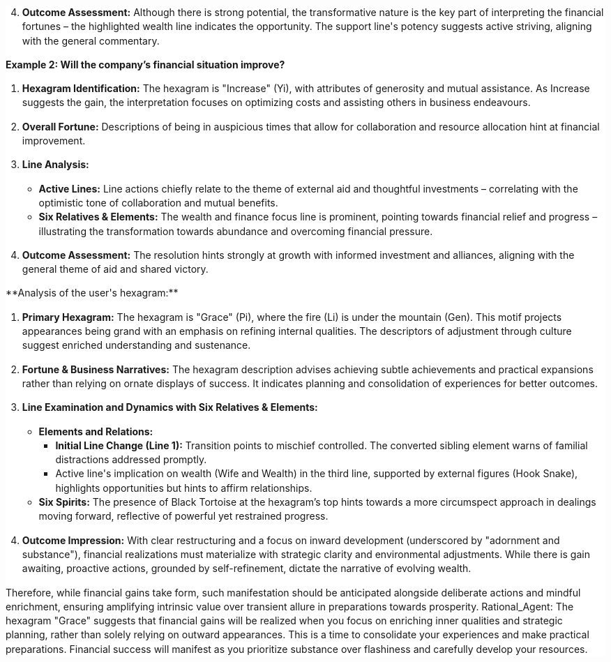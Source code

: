 4. **Outcome Assessment:** Although there is strong potential, the transformative nature is the key part of interpreting the financial fortunes – the highlighted wealth line indicates the opportunity. The support line's potency suggests active striving, aligning with the general commentary.

**Example 2: Will the company’s financial situation improve?**

1. **Hexagram Identification:** The hexagram is "Increase" (Yi), with attributes of generosity and mutual assistance. As Increase suggests the gain, the interpretation focuses on optimizing costs and assisting others in business endeavours.

2. **Overall Fortune:** Descriptions of being in auspicious times that allow for collaboration and resource allocation hint at financial improvement.

3. **Line Analysis:** 
    - **Active Lines:** Line actions chiefly relate to the theme of external aid and thoughtful investments – correlating with the optimistic tone of collaboration and mutual benefits.
    - **Six Relatives & Elements:** The wealth and finance focus line is prominent, pointing towards financial relief and progress – illustrating the transformation towards abundance and overcoming financial pressure.

4. **Outcome Assessment:** The resolution hints strongly at growth with informed investment and alliances, aligning with the general theme of aid and shared victory.

</analyze>

<reason>
**Analysis of the user's hexagram:**

1. **Primary Hexagram:** The hexagram is "Grace" (Pi), where the fire (Li) is under the mountain (Gen). This motif projects appearances being grand with an emphasis on refining internal qualities. The descriptors of adjustment through culture suggest enriched understanding and sustenance.

2. **Fortune & Business Narratives:** The hexagram description advises achieving subtle achievements and practical expansions rather than relying on ornate displays of success. It indicates planning and consolidation of experiences for better outcomes.

3. **Line Examination and Dynamics with Six Relatives & Elements:**
    - **Elements and Relations:**
        - **Initial Line Change (Line 1):** Transition points to mischief controlled. The converted sibling element warns of familial distractions addressed promptly.
        - Active line's implication on wealth (Wife and Wealth) in the third line, supported by external figures (Hook Snake), highlights opportunities but hints to affirm relationships.
    - **Six Spirits:** The presence of Black Tortoise at the hexagram’s top hints towards a more circumspect approach in dealings moving forward, reflective of powerful yet restrained progress.

4. **Outcome Impression:** With clear restructuring and a focus on inward development (underscored by "adornment and substance"), financial realizations must materialize with strategic clarity and environmental adjustments. While there is gain awaiting, proactive actions, grounded by self-refinement, dictate the narrative of evolving wealth.

Therefore, while financial gains take form, such manifestation should be anticipated alongside deliberate actions and mindful enrichment, ensuring amplifying intrinsic value over transient allure in preparations towards prosperity.
</reason>
Rational_Agent: 
The hexagram "Grace" suggests that financial gains will be realized when you focus on enriching inner qualities and strategic planning, rather than solely relying on outward appearances. This is a time to consolidate your experiences and make practical preparations. Financial success will manifest as you prioritize substance over flashiness and carefully develop your resources.
